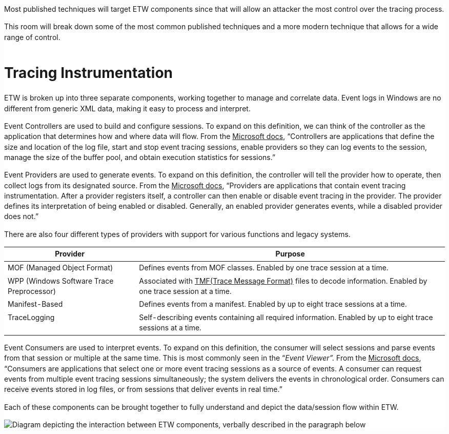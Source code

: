 Most published techniques will target ETW components since that will allow  an attacker the most control over the tracing process.

This room will break down some of the most common published  techniques and a more modern technique that allows for a wide range of  control.

# Tracing Instrumentation                            

ETW is broken up into  three separate components, working together to manage and correlate  data. Event logs in Windows are no different from generic XML data,  making it easy to process and interpret.

Event Controllers are  used to build and configure sessions. To expand on this definition, we  can think of the controller as the application that determines how and  where data will flow. From the [Microsoft docs](https://docs.microsoft.com/en-us/windows/win32/etw/about-event-tracing#controllers), “Controllers are applications that define the size and location of the  log file, start and stop event tracing sessions, enable providers so  they can log events to the session, manage the size of the buffer pool,  and obtain execution statistics for sessions.”

Event Providers are used to generate events. To expand on this definition, the controller  will tell the provider how to operate, then collect logs from its  designated source. From the [Microsoft docs](https://docs.microsoft.com/en-us/windows/win32/etw/about-event-tracing#providers), “Providers are applications that contain event tracing instrumentation. After a provider registers itself, a controller can then enable or  disable event tracing in the provider. The provider defines its  interpretation of being enabled or disabled. Generally, an enabled  provider generates events, while a disabled provider does not.”



There are also four different types of providers with support for various functions and legacy systems.

| **Provider**                              | **Purpose**                                                  |
| ----------------------------------------- | ------------------------------------------------------------ |
| MOF (Managed Object Format)               | Defines events from MOF classes. Enabled by one trace session at a time. |
| WPP (Windows Software Trace Preprocessor) | Associated with [TMF](https://docs.microsoft.com/en-us/windows-hardware/drivers/devtest/trace-message-format-file)[(](https://docs.microsoft.com/en-us/windows-hardware/drivers/devtest/trace-message-format-file)[T](https://docs.microsoft.com/en-us/windows-hardware/drivers/devtest/trace-message-format-file)[race ](https://docs.microsoft.com/en-us/windows-hardware/drivers/devtest/trace-message-format-file)[M](https://docs.microsoft.com/en-us/windows-hardware/drivers/devtest/trace-message-format-file)[essage ](https://docs.microsoft.com/en-us/windows-hardware/drivers/devtest/trace-message-format-file)[F](https://docs.microsoft.com/en-us/windows-hardware/drivers/devtest/trace-message-format-file)[ormat)](https://docs.microsoft.com/en-us/windows-hardware/drivers/devtest/trace-message-format-file) files to decode information. Enabled by one trace session at a time. |
| Manifest-Based                            | Defines events from a manifest. Enabled by up to eight trace sessions at a time. |
| TraceLogging                              | Self-describing events containing all required information. Enabled by up to eight trace sessions at a time. |

Event Consumers are used to interpret events. To expand on this definition,  the consumer will select sessions and parse events from that session or  multiple at the same time. This is most commonly seen in the “*Event Viewer”.* From the [Microsoft docs](https://docs.microsoft.com/en-us/windows/win32/etw/about-event-tracing#consumers), “Consumers are applications that select one or more event tracing  sessions as a source of events. A consumer can request events from  multiple event tracing sessions simultaneously; the system delivers the  events in chronological order. Consumers can receive events stored in  log files, or from sessions that deliver events in real time.”



Each of these components can be brought together to fully understand and depict the data/session flow within ETW.

![Diagram depicting the interaction between ETW components, verbally described in the paragraph below](https://tryhackme-images.s3.amazonaws.com/user-uploads/5e73cca6ec4fcf1309f2df86/room-content/dc8217f5aecbcc08d609c3299756da08.png)
